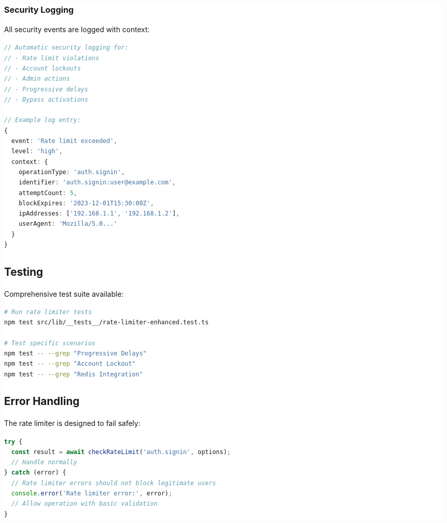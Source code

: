 ### Security Logging

All security events are logged with context:

```typescript
// Automatic security logging for:
// - Rate limit violations
// - Account lockouts
// - Admin actions
// - Progressive delays
// - Bypass activations

// Example log entry:
{
  event: 'Rate limit exceeded',
  level: 'high',
  context: {
    operationType: 'auth.signin',
    identifier: 'auth.signin:user@example.com',
    attemptCount: 5,
    blockExpires: '2023-12-01T15:30:00Z',
    ipAddresses: ['192.168.1.1', '192.168.1.2'],
    userAgent: 'Mozilla/5.0...'
  }
}
```

## Testing

Comprehensive test suite available:

```bash
# Run rate limiter tests
npm test src/lib/__tests__/rate-limiter-enhanced.test.ts

# Test specific scenarios
npm test -- --grep "Progressive Delays"
npm test -- --grep "Account Lockout"
npm test -- --grep "Redis Integration"
```

## Error Handling

The rate limiter is designed to fail safely:

```typescript
try {
  const result = await checkRateLimit('auth.signin', options);
  // Handle normally
} catch (error) {
  // Rate limiter errors should not block legitimate users
  console.error('Rate limiter error:', error);
  // Allow operation with basic validation
}
```
